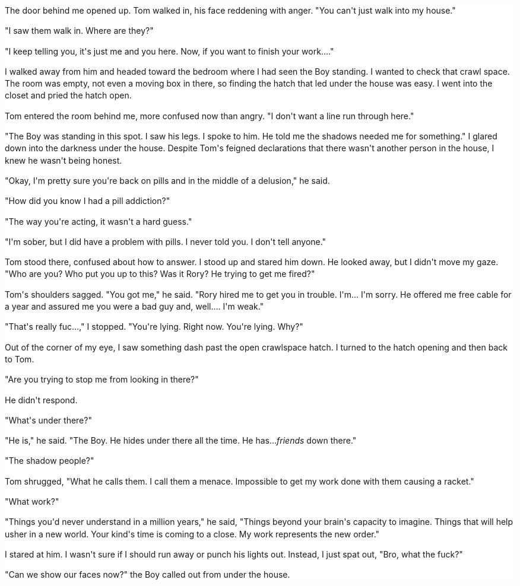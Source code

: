 The door behind me opened up. Tom walked in, his face reddening with anger. "You can't just walk into my house."

"I saw them walk in. Where are they?"

"I keep telling you, it's just me and you here. Now, if you want to finish your work…."

I walked away from him and headed toward the bedroom where I had seen the Boy standing. I wanted to check that crawl space. The room was empty, not even a moving box in there, so finding the hatch that led under the house was easy. I went into the closet and pried the hatch open.

Tom entered the room behind me, more confused now than angry. "I don't want a line run through here."

"The Boy was standing in this spot. I saw his legs. I spoke to him. He told me the shadows needed me for something." I glared down into the darkness under the house. Despite Tom's feigned declarations that there wasn't another person in the house, I knew he wasn't being honest.

"Okay, I'm pretty sure you're back on pills and in the middle of a delusion," he said.

"How did you know I had a pill addiction?"

"The way you're acting, it wasn't a hard guess."

"I'm sober, but I did have a problem with pills. I never told you. I don't tell anyone."

Tom stood there, confused about how to answer. I stood up and stared him down. He looked away, but I didn't move my gaze. "Who are you? Who put you up to this? Was it Rory? He trying to get me fired?"

Tom's shoulders sagged. "You got me," he said. "Rory hired me to get you in trouble. I'm... I'm sorry. He offered me free cable for a year and assured me you were a bad guy and, well…. I'm weak."

"That's really fuc…," I stopped. "You're lying. Right now. You're lying. Why?"

Out of the corner of my eye, I saw something dash past the open crawlspace hatch. I turned to the hatch opening and then back to Tom.

"Are you trying to stop me from looking in there?"

He didn't respond.

"What's under there?"

"He is," he said. "The Boy. He hides under there all the time. He has...*friends* down there."

"The shadow people?"

Tom shrugged, "What he calls them. I call them a menace. Impossible to get my work done with them causing a racket."

"What work?"

"Things you'd never understand in a million years," he said, "Things beyond your brain's capacity to imagine. Things that will help usher in a new world. Your kind's time is coming to a close. My work represents the new order."

I stared at him. I wasn't sure if I should run away or punch his lights out. Instead, I just spat out, "Bro, what the fuck?"

"Can we show our faces now?" the Boy called out from under the house.
